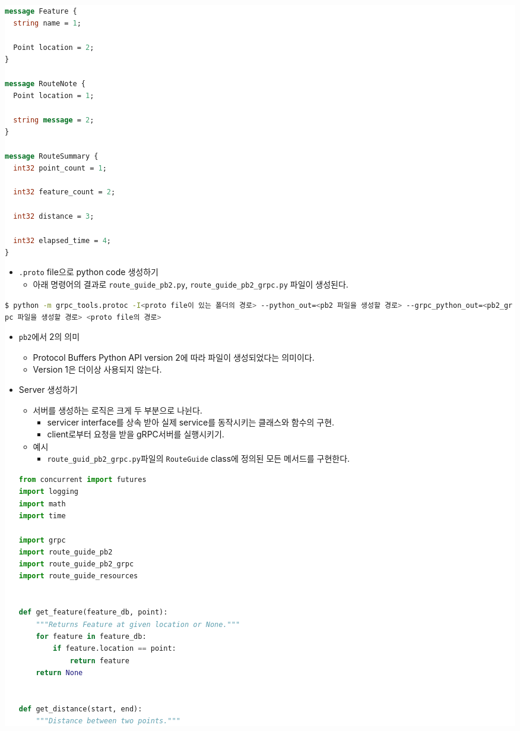   ```protobuf
  message Feature {
    string name = 1;
  
    Point location = 2;
  }
  
  message RouteNote {
    Point location = 1;
  
    string message = 2;
  }
  
  message RouteSummary {
    int32 point_count = 1;
  
    int32 feature_count = 2;
  
    int32 distance = 3;
  
    int32 elapsed_time = 4;
  }
  ```

  - `.proto` file으로 python code 생성하기
    - 아래 명령어의 결과로 `route_guide_pb2.py`,  `route_guide_pb2_grpc.py` 파일이 생성된다.

  ```bash
  $ python -m grpc_tools.protoc -I<proto file이 있는 폴더의 경로> --python_out=<pb2 파일을 생성할 경로> --grpc_python_out=<pb2_grpc 파일을 생성할 경로> <proto file의 경로>
  ```

  - `pb2`에서 2의 의미
    - Protocol Buffers Python API version 2에 따라 파일이 생성되었다는 의미이다.
    - Version 1은 더이상 사용되지 않는다.

  

- Server 생성하기

  - 서버를 생성하는 로직은 크게 두 부분으로 나뉜다.
    - servicer interface를 상속 받아 실제 service를 동작시키는 클래스와 함수의 구현.
    - client로부터 요청을 받을 gRPC서버를 실행시키기.
  - 예시
    - `route_guid_pb2_grpc.py`파일의 `RouteGuide` class에 정의된 모든 메서드를 구현한다.

  ```python
  from concurrent import futures
  import logging
  import math
  import time
  
  import grpc
  import route_guide_pb2
  import route_guide_pb2_grpc
  import route_guide_resources
  
  
  def get_feature(feature_db, point):
      """Returns Feature at given location or None."""
      for feature in feature_db:
          if feature.location == point:
              return feature
      return None
  
  
  def get_distance(start, end):
      """Distance between two points."""
  ```